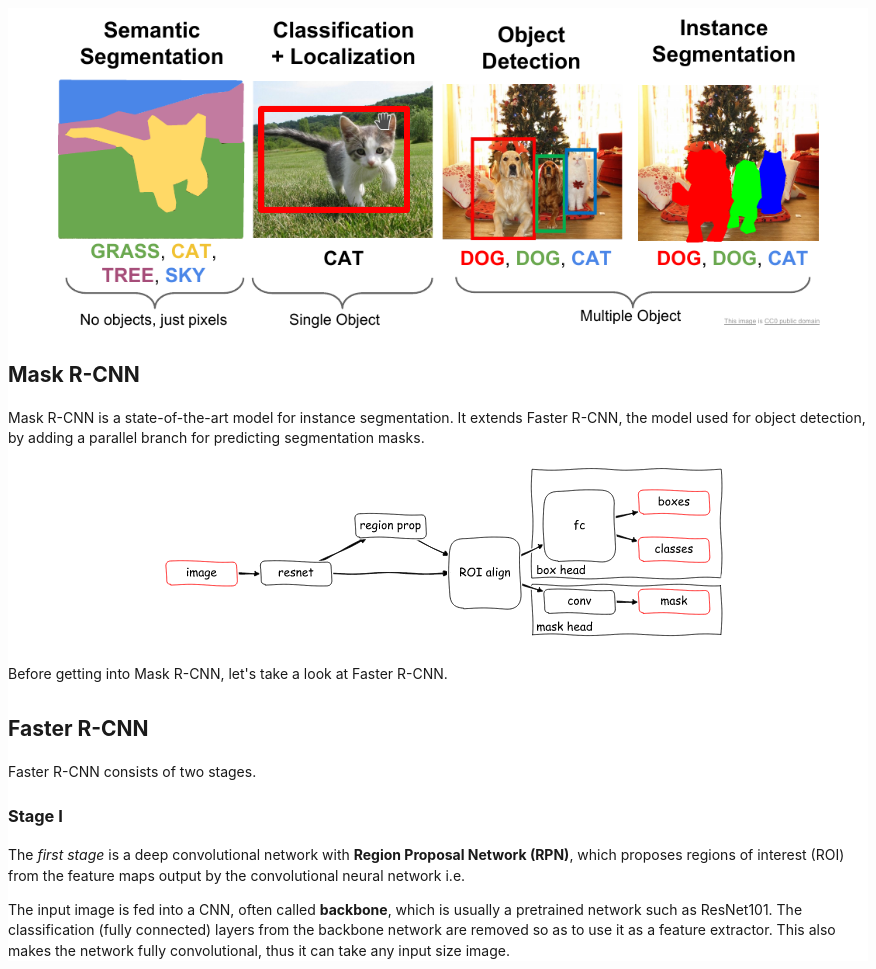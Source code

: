 <img src="/img/segmentation.png" style="display: block; margin: auto; width: 90%; max-width: 100%;">

## Mask R-CNN

Mask R-CNN is a state-of-the-art model for instance segmentation. It extends Faster R-CNN, the model used for object detection, by adding a parallel branch for predicting segmentation masks.

<img src="/img/seg_mask_rcnn.png" style="display: block; margin: auto; width: auto; max-width: 100%;">

Before getting into Mask R-CNN, let's take a look at Faster R-CNN.

## Faster R-CNN

Faster R-CNN consists of two stages.

### Stage I

The *first stage* is a deep convolutional network with **Region Proposal Network (RPN)**, which proposes regions of interest (ROI) from the feature maps output by the convolutional neural network i.e.

The input image is fed into a CNN, often called **backbone**, which is usually a pretrained network such as ResNet101. The classification (fully connected) layers from the backbone network are removed so as to use it as a feature extractor. This also makes the network fully convolutional, thus it can take any input size image.
